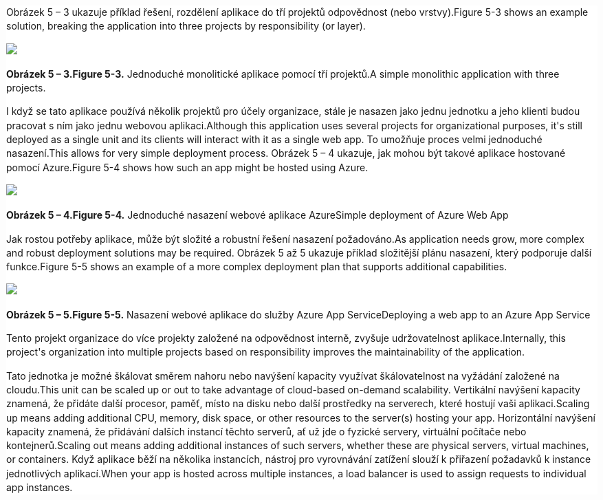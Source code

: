 <span data-ttu-id="08ba0-167">Obrázek 5 – 3 ukazuje příklad řešení, rozdělení aplikace do tří projektů odpovědnost (nebo vrstvy).</span><span class="sxs-lookup"><span data-stu-id="08ba0-167">Figure 5-3 shows an example solution, breaking the application into three projects by responsibility (or layer).</span></span>

![](./media/image5-3.png)

**<span data-ttu-id="08ba0-168">Obrázek 5 – 3.</span><span class="sxs-lookup"><span data-stu-id="08ba0-168">Figure 5-3.</span></span>** <span data-ttu-id="08ba0-169">Jednoduché monolitické aplikace pomocí tří projektů.</span><span class="sxs-lookup"><span data-stu-id="08ba0-169">A simple monolithic application with three projects.</span></span>

<span data-ttu-id="08ba0-170">I když se tato aplikace používá několik projektů pro účely organizace, stále je nasazen jako jednu jednotku a jeho klienti budou pracovat s ním jako jednu webovou aplikaci.</span><span class="sxs-lookup"><span data-stu-id="08ba0-170">Although this application uses several projects for organizational purposes, it's still deployed as a single unit and its clients will interact with it as a single web app.</span></span> <span data-ttu-id="08ba0-171">To umožňuje proces velmi jednoduché nasazení.</span><span class="sxs-lookup"><span data-stu-id="08ba0-171">This allows for very simple deployment process.</span></span> <span data-ttu-id="08ba0-172">Obrázek 5 – 4 ukazuje, jak mohou být takové aplikace hostované pomocí Azure.</span><span class="sxs-lookup"><span data-stu-id="08ba0-172">Figure 5-4 shows how such an app might be hosted using Azure.</span></span>

![](./media/image5-4.png)

**<span data-ttu-id="08ba0-173">Obrázek 5 – 4.</span><span class="sxs-lookup"><span data-stu-id="08ba0-173">Figure 5-4.</span></span>** <span data-ttu-id="08ba0-174">Jednoduché nasazení webové aplikace Azure</span><span class="sxs-lookup"><span data-stu-id="08ba0-174">Simple deployment of Azure Web App</span></span>

<span data-ttu-id="08ba0-175">Jak rostou potřeby aplikace, může být složité a robustní řešení nasazení požadováno.</span><span class="sxs-lookup"><span data-stu-id="08ba0-175">As application needs grow, more complex and robust deployment solutions may be required.</span></span> <span data-ttu-id="08ba0-176">Obrázek 5 až 5 ukazuje příklad složitější plánu nasazení, který podporuje další funkce.</span><span class="sxs-lookup"><span data-stu-id="08ba0-176">Figure 5-5 shows an example of a more complex deployment plan that supports additional capabilities.</span></span>

![](./media/image5-5.png)

**<span data-ttu-id="08ba0-177">Obrázek 5 – 5.</span><span class="sxs-lookup"><span data-stu-id="08ba0-177">Figure 5-5.</span></span>** <span data-ttu-id="08ba0-178">Nasazení webové aplikace do služby Azure App Service</span><span class="sxs-lookup"><span data-stu-id="08ba0-178">Deploying a web app to an Azure App Service</span></span>

<span data-ttu-id="08ba0-179">Tento projekt organizace do více projekty založené na odpovědnost interně, zvyšuje udržovatelnost aplikace.</span><span class="sxs-lookup"><span data-stu-id="08ba0-179">Internally, this project's organization into multiple projects based on responsibility improves the maintainability of the application.</span></span>

<span data-ttu-id="08ba0-180">Tato jednotka je možné škálovat směrem nahoru nebo navýšení kapacity využívat škálovatelnost na vyžádání založené na cloudu.</span><span class="sxs-lookup"><span data-stu-id="08ba0-180">This unit can be scaled up or out to take advantage of cloud-based on-demand scalability.</span></span> <span data-ttu-id="08ba0-181">Vertikální navýšení kapacity znamená, že přidáte další procesor, paměť, místo na disku nebo další prostředky na serverech, které hostují vaši aplikaci.</span><span class="sxs-lookup"><span data-stu-id="08ba0-181">Scaling up means adding additional CPU, memory, disk space, or other resources to the server(s) hosting your app.</span></span> <span data-ttu-id="08ba0-182">Horizontální navýšení kapacity znamená, že přidávání dalších instancí těchto serverů, ať už jde o fyzické servery, virtuální počítače nebo kontejnerů.</span><span class="sxs-lookup"><span data-stu-id="08ba0-182">Scaling out means adding additional instances of such servers, whether these are physical servers, virtual machines, or containers.</span></span> <span data-ttu-id="08ba0-183">Když aplikace běží na několika instancích, nástroj pro vyrovnávání zatížení slouží k přiřazení požadavků k instance jednotlivých aplikací.</span><span class="sxs-lookup"><span data-stu-id="08ba0-183">When your app is hosted across multiple instances, a load balancer is used to assign requests to individual app instances.</span></span>
